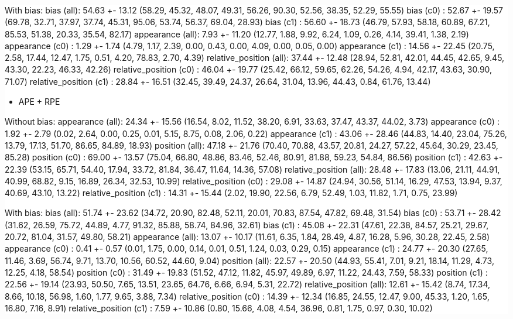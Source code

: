 With bias:
bias (all): 54.63 +- 13.12 (58.29, 45.32, 48.07, 49.31, 56.26, 90.30, 52.56, 38.35, 52.29, 55.55)
bias (c0) : 52.67 +- 19.57 (69.78, 32.71, 37.97, 37.74, 45.31, 95.06, 53.74, 56.37, 69.04, 28.93)
bias (c1) : 56.60 +- 18.73 (46.79, 57.93, 58.18, 60.89, 67.21, 85.53, 51.38, 20.33, 35.54, 82.17)
appearance (all): 7.93 +- 11.20 (12.77, 1.88, 9.92, 6.24, 1.09, 0.26, 4.14, 39.41, 1.38, 2.19)
appearance (c0) : 1.29 +- 1.74 (4.79, 1.17, 2.39, 0.00, 0.43, 0.00, 4.09, 0.00, 0.05, 0.00)
appearance (c1) : 14.56 +- 22.45 (20.75, 2.58, 17.44, 12.47, 1.75, 0.51, 4.20, 78.83, 2.70, 4.39)
relative_position (all): 37.44 +- 12.48 (28.94, 52.81, 42.01, 44.45, 42.65, 9.45, 43.30, 22.23, 46.33, 42.26)
relative_position (c0) : 46.04 +- 19.77 (25.42, 66.12, 59.65, 62.26, 54.26, 4.94, 42.17, 43.63, 30.90, 71.07)
relative_position (c1) : 28.84 +- 16.51 (32.45, 39.49, 24.37, 26.64, 31.04, 13.96, 44.43, 0.84, 61.76, 13.44)

- APE + RPE

Without bias:
appearance (all): 24.34 +- 15.56 (16.54, 8.02, 11.52, 38.20, 6.91, 33.63, 37.47, 43.37, 44.02, 3.73)
appearance (c0) : 1.92 +- 2.79 (0.02, 2.64, 0.00, 0.25, 0.01, 5.15, 8.75, 0.08, 2.06, 0.22)
appearance (c1) : 43.06 +- 28.46 (44.83, 14.40, 23.04, 75.26, 13.79, 17.13, 51.70, 86.65, 84.89, 18.93)
position (all): 47.18 +- 21.76 (70.40, 70.88, 43.57, 20.81, 24.27, 57.22, 45.64, 30.29, 23.45, 85.28)
position (c0) : 69.00 +- 13.57 (75.04, 66.80, 48.86, 83.46, 52.46, 80.91, 81.88, 59.23, 54.84, 86.56)
position (c1) : 42.63 +- 22.39 (53.15, 65.71, 54.40, 17.94, 33.72, 81.84, 36.47, 11.64, 14.36, 57.08)
relative_position (all): 28.48 +- 17.83 (13.06, 21.11, 44.91, 40.99, 68.82, 9.15, 16.89, 26.34, 32.53, 10.99)
relative_position (c0) : 29.08 +- 14.87 (24.94, 30.56, 51.14, 16.29, 47.53, 13.94, 9.37, 40.69, 43.10, 13.22)
relative_position (c1) : 14.31 +- 15.44 (2.02, 19.90, 22.56, 6.79, 52.49, 1.03, 11.82, 1.71, 0.75, 23.99)

With bias:
bias (all): 51.74 +- 23.62 (34.72, 20.90, 82.48, 52.11, 20.01, 70.83, 87.54, 47.82, 69.48, 31.54)
bias (c0) : 53.71 +- 28.42 (31.62, 26.59, 75.72, 44.89, 4.77, 91.32, 85.88, 58.74, 84.96, 32.61)
bias (c1) : 45.08 +- 22.31 (47.61, 22.38, 84.57, 25.21, 29.67, 20.72, 81.04, 31.57, 49.80, 58.21)
appearance (all): 13.07 +- 10.17 (11.61, 6.35, 1.84, 28.49, 4.87, 16.28, 5.96, 30.28, 22.45, 2.58)
appearance (c0) : 0.41 +- 0.57 (0.01, 1.75, 0.00, 0.14, 0.01, 0.51, 1.24, 0.03, 0.29, 0.15)
appearance (c1) : 24.77 +- 20.30 (27.65, 11.46, 3.69, 56.74, 9.71, 13.70, 10.56, 60.52, 44.60, 9.04)
position (all): 22.57 +- 20.50 (44.93, 55.41, 7.01, 9.21, 18.14, 11.29, 4.73, 12.25, 4.18, 58.54)
position (c0) : 31.49 +- 19.83 (51.52, 47.12, 11.82, 45.97, 49.89, 6.97, 11.22, 24.43, 7.59, 58.33)
position (c1) : 22.56 +- 19.14 (23.93, 50.50, 7.65, 13.51, 23.65, 64.76, 6.66, 6.94, 5.31, 22.72)
relative_position (all): 12.61 +- 15.42 (8.74, 17.34, 8.66, 10.18, 56.98, 1.60, 1.77, 9.65, 3.88, 7.34)
relative_position (c0) : 14.39 +- 12.34 (16.85, 24.55, 12.47, 9.00, 45.33, 1.20, 1.65, 16.80, 7.16, 8.91)
relative_position (c1) : 7.59 +- 10.86 (0.80, 15.66, 4.08, 4.54, 36.96, 0.81, 1.75, 0.97, 0.30, 10.02)
